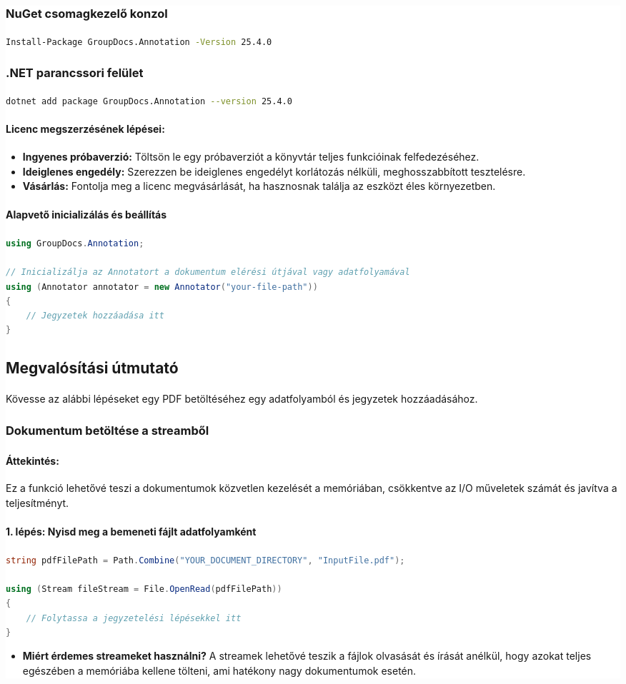 ### NuGet csomagkezelő konzol
```bash
Install-Package GroupDocs.Annotation -Version 25.4.0
```

### .NET parancssori felület
```bash
dotnet add package GroupDocs.Annotation --version 25.4.0
```

#### Licenc megszerzésének lépései:
- **Ingyenes próbaverzió:** Töltsön le egy próbaverziót a könyvtár teljes funkcióinak felfedezéséhez.
- **Ideiglenes engedély:** Szerezzen be ideiglenes engedélyt korlátozás nélküli, meghosszabbított tesztelésre.
- **Vásárlás:** Fontolja meg a licenc megvásárlását, ha hasznosnak találja az eszközt éles környezetben.

#### Alapvető inicializálás és beállítás
```csharp
using GroupDocs.Annotation;

// Inicializálja az Annotatort a dokumentum elérési útjával vagy adatfolyamával
using (Annotator annotator = new Annotator("your-file-path"))
{
    // Jegyzetek hozzáadása itt
}
```

## Megvalósítási útmutató

Kövesse az alábbi lépéseket egy PDF betöltéséhez egy adatfolyamból és jegyzetek hozzáadásához.

### Dokumentum betöltése a streamből

#### Áttekintés:
Ez a funkció lehetővé teszi a dokumentumok közvetlen kezelését a memóriában, csökkentve az I/O műveletek számát és javítva a teljesítményt.

#### 1. lépés: Nyisd meg a bemeneti fájlt adatfolyamként
```csharp
string pdfFilePath = Path.Combine("YOUR_DOCUMENT_DIRECTORY", "InputFile.pdf");

using (Stream fileStream = File.OpenRead(pdfFilePath))
{
    // Folytassa a jegyzetelési lépésekkel itt
}
```
- **Miért érdemes streameket használni?** A streamek lehetővé teszik a fájlok olvasását és írását anélkül, hogy azokat teljes egészében a memóriába kellene tölteni, ami hatékony nagy dokumentumok esetén.
